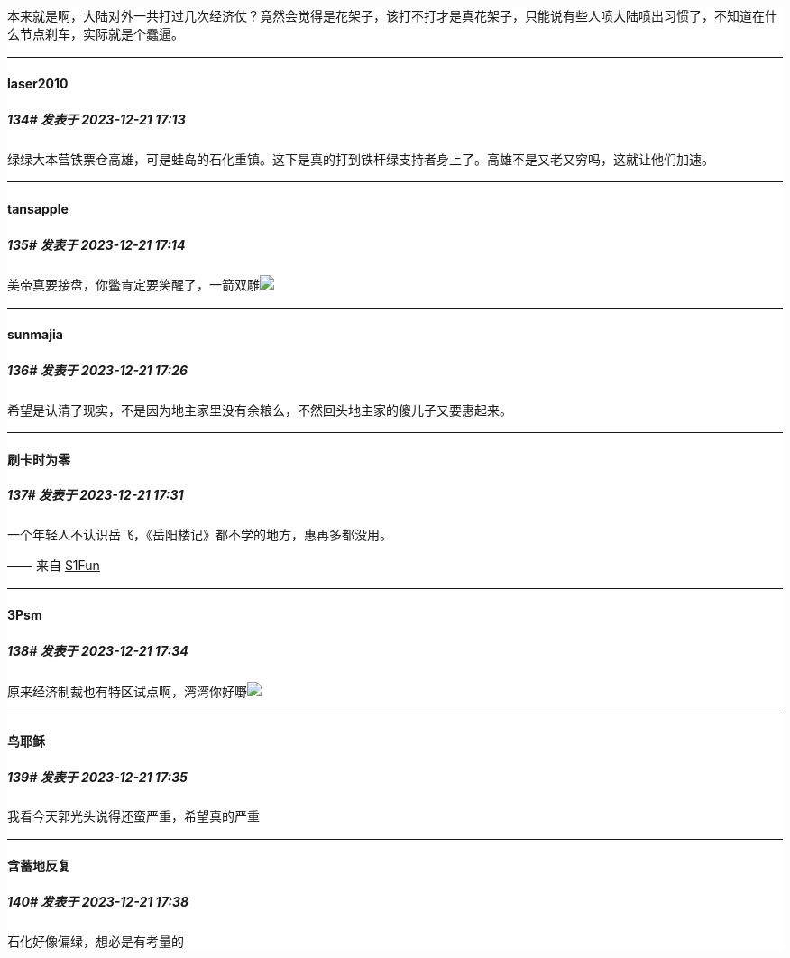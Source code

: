 本来就是啊，大陆对外一共打过几次经济仗？竟然会觉得是花架子，该打不打才是真花架子，只能说有些人喷大陆喷出习惯了，不知道在什么节点刹车，实际就是个蠢逼。

*****

####  laser2010  
##### 134#       发表于 2023-12-21 17:13

绿绿大本营铁票仓高雄，可是蛙岛的石化重镇。这下是真的打到铁杆绿支持者身上了。高雄不是又老又穷吗，这就让他们加速。


*****

####  tansapple  
##### 135#       发表于 2023-12-21 17:14

美帝真要接盘，你鳖肯定要笑醒了，一箭双雕<img src="https://static.saraba1st.com/image/smiley/face2017/066.png" referrerpolicy="no-referrer">


*****

####  sunmajia  
##### 136#       发表于 2023-12-21 17:26

希望是认清了现实，不是因为地主家里没有余粮么，不然回头地主家的傻儿子又要惠起来。

*****

####  刷卡时为零  
##### 137#       发表于 2023-12-21 17:31

一个年轻人不认识岳飞，《岳阳楼记》都不学的地方，惠再多都没用。

—— 来自 [S1Fun](https://s1fun.koalcat.com)

*****

####  3Psm  
##### 138#       发表于 2023-12-21 17:34

原来经济制裁也有特区试点啊，湾湾你好嘢<img src="https://static.saraba1st.com/image/smiley/face2017/128.png" referrerpolicy="no-referrer">


*****

####  鸟耶稣  
##### 139#       发表于 2023-12-21 17:35

我看今天郭光头说得还蛮严重，希望真的严重

*****

####  含蓄地反复  
##### 140#       发表于 2023-12-21 17:38

石化好像偏绿，想必是有考量的
